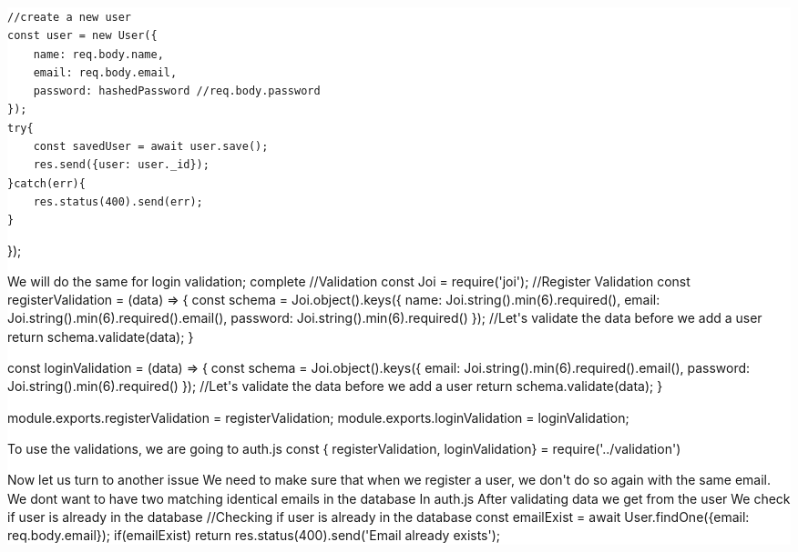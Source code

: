     //create a new user
    const user = new User({
        name: req.body.name,
        email: req.body.email,
        password: hashedPassword //req.body.password
    });
    try{
        const savedUser = await user.save();
        res.send({user: user._id});
    }catch(err){
        res.status(400).send(err);
    }
});

We will do the same for login validation; complete
//Validation
const Joi = require('joi');
//Register Validation
const registerValidation = (data) => {
    const schema = Joi.object().keys({
        name: Joi.string().min(6).required(),
        email: Joi.string().min(6).required().email(),
        password: Joi.string().min(6).required()
    });
    //Let's validate the data before we add a user
    return schema.validate(data);
}

const loginValidation = (data) => {
    const schema = Joi.object().keys({
        <!-- //name: Joi.string().min(6).required(), Not interested in this on login since we already have it -->
        email: Joi.string().min(6).required().email(),
        password: Joi.string().min(6).required()
    });
    //Let's validate the data before we add a user
    return schema.validate(data);
}

module.exports.registerValidation = registerValidation;
module.exports.loginValidation = loginValidation;

To use the validations, we are going to auth.js
const { registerValidation, loginValidation} = require('../validation')

Now let us turn to another issue
We need to make sure that when we register a user, we don't do so again with the same email. We dont want to have two matching identical emails in the database
In auth.js
After validating data we get from the user
We check if user is already in the database
//Checking if user is already in the database
    const emailExist = await User.findOne({email: req.body.email});
    if(emailExist) return res.status(400).send('Email already exists');
